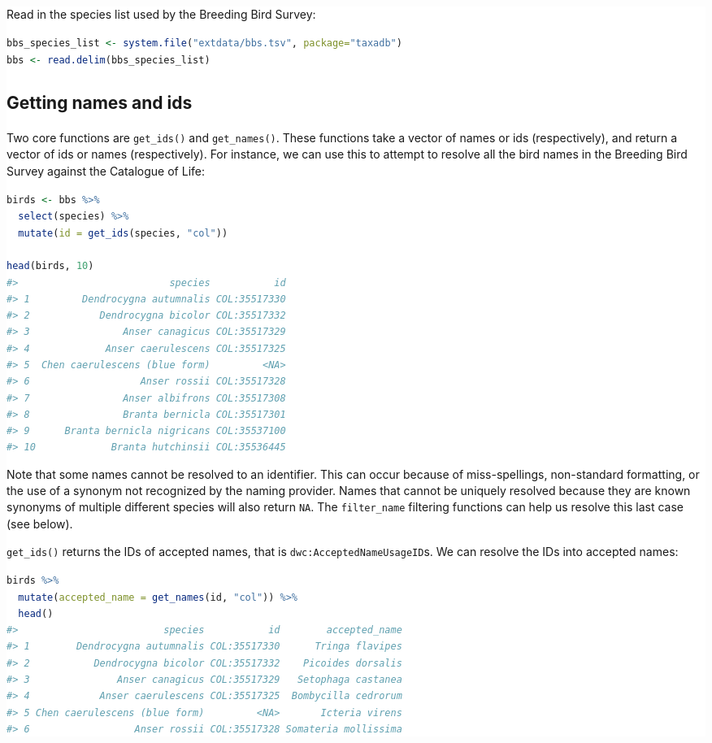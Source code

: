 
Read in the species list used by the Breeding Bird Survey:


```r
bbs_species_list <- system.file("extdata/bbs.tsv", package="taxadb")
bbs <- read.delim(bbs_species_list)
```

## Getting names and ids

Two core functions are `get_ids()` and `get_names()`.  These functions take a vector of names or ids (respectively), and return a vector of ids or names (respectively).  For instance, we can use this to attempt to resolve all the bird names in the Breeding Bird Survey against the Catalogue of Life:



```r
birds <- bbs %>% 
  select(species) %>% 
  mutate(id = get_ids(species, "col"))

head(birds, 10)
#>                          species           id
#> 1         Dendrocygna autumnalis COL:35517330
#> 2            Dendrocygna bicolor COL:35517332
#> 3                Anser canagicus COL:35517329
#> 4             Anser caerulescens COL:35517325
#> 5  Chen caerulescens (blue form)         <NA>
#> 6                   Anser rossii COL:35517328
#> 7                Anser albifrons COL:35517308
#> 8                Branta bernicla COL:35517301
#> 9      Branta bernicla nigricans COL:35537100
#> 10             Branta hutchinsii COL:35536445
```

Note that some names cannot be resolved to an identifier.  This can occur because of miss-spellings, non-standard formatting, or the use of a synonym not recognized by the naming provider.  Names that cannot be uniquely resolved because they are known synonyms of multiple different species will also return `NA`.  The `filter_name` filtering functions can help us resolve this last case (see below).

`get_ids()` returns the IDs of accepted names, that is `dwc:AcceptedNameUsageID`s.  We can resolve the IDs into accepted names:



```r
birds %>% 
  mutate(accepted_name = get_names(id, "col")) %>% 
  head()
#>                         species           id        accepted_name
#> 1        Dendrocygna autumnalis COL:35517330      Tringa flavipes
#> 2           Dendrocygna bicolor COL:35517332    Picoides dorsalis
#> 3               Anser canagicus COL:35517329   Setophaga castanea
#> 4            Anser caerulescens COL:35517325  Bombycilla cedrorum
#> 5 Chen caerulescens (blue form)         <NA>       Icteria virens
#> 6                  Anser rossii COL:35517328 Somateria mollissima
```
